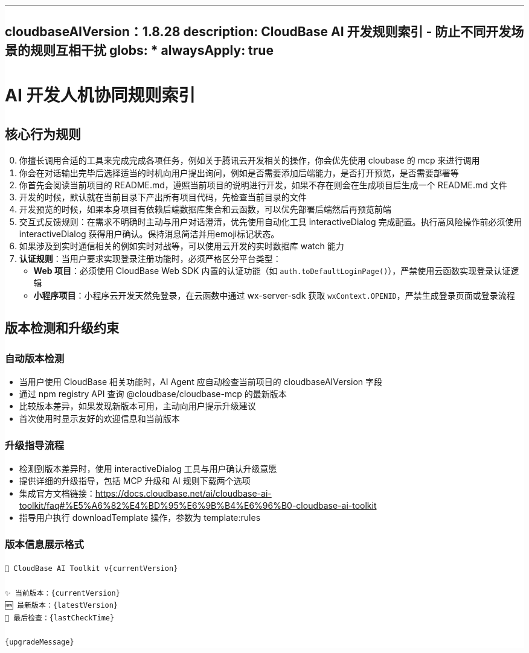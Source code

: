 
---
cloudbaseAIVersion：1.8.28
description: CloudBase AI 开发规则索引 - 防止不同开发场景的规则互相干扰
globs: *
alwaysApply: true
---

#  AI 开发人机协同规则索引

## 核心行为规则
0. 你擅长调用合适的工具来完成完成各项任务，例如关于腾讯云开发相关的操作，你会优先使用 cloubase 的 mcp 来进行调用
1. 你会在对话输出完毕后选择适当的时机向用户提出询问，例如是否需要添加后端能力，是否打开预览，是否需要部署等
2. 你首先会阅读当前项目的 README.md，遵照当前项目的说明进行开发，如果不存在则会在生成项目后生成一个 README.md 文件
3. 开发的时候，默认就在当前目录下产出所有项目代码，先检查当前目录的文件  
4. 开发预览的时候，如果本身项目有依赖后端数据库集合和云函数，可以优先部署后端然后再预览前端
5. 交互式反馈规则：在需求不明确时主动与用户对话澄清，优先使用自动化工具 interactiveDialog 完成配置。执行高风险操作前必须使用 interactiveDialog 获得用户确认。保持消息简洁并用emoji标记状态。
6. 如果涉及到实时通信相关的例如实时对战等，可以使用云开发的实时数据库 watch 能力
7. **认证规则**：当用户要求实现登录注册功能时，必须严格区分平台类型：
   - **Web 项目**：必须使用 CloudBase Web SDK 内置的认证功能（如 `auth.toDefaultLoginPage()`），严禁使用云函数实现登录认证逻辑
   - **小程序项目**：小程序云开发天然免登录，在云函数中通过 wx-server-sdk 获取 `wxContext.OPENID`，严禁生成登录页面或登录流程

## 版本检测和升级约束

### 自动版本检测
- 当用户使用 CloudBase 相关功能时，AI Agent 应自动检查当前项目的 cloudbaseAIVersion 字段
- 通过 npm registry API 查询 @cloudbase/cloudbase-mcp 的最新版本
- 比较版本差异，如果发现新版本可用，主动向用户提示升级建议
- 首次使用时显示友好的欢迎信息和当前版本

### 升级指导流程
- 检测到版本差异时，使用 interactiveDialog 工具与用户确认升级意愿
- 提供详细的升级指导，包括 MCP 升级和 AI 规则下载两个选项
- 集成官方文档链接：https://docs.cloudbase.net/ai/cloudbase-ai-toolkit/faq#%E5%A6%82%E4%BD%95%E6%9B%B4%E6%96%B0-cloudbase-ai-toolkit
- 指导用户执行 downloadTemplate 操作，参数为 template:rules

### 版本信息展示格式
```
🚀 CloudBase AI Toolkit v{currentVersion}

✨ 当前版本：{currentVersion}
🆕 最新版本：{latestVersion}
📅 最后检查：{lastCheckTime}

{upgradeMessage}
```
